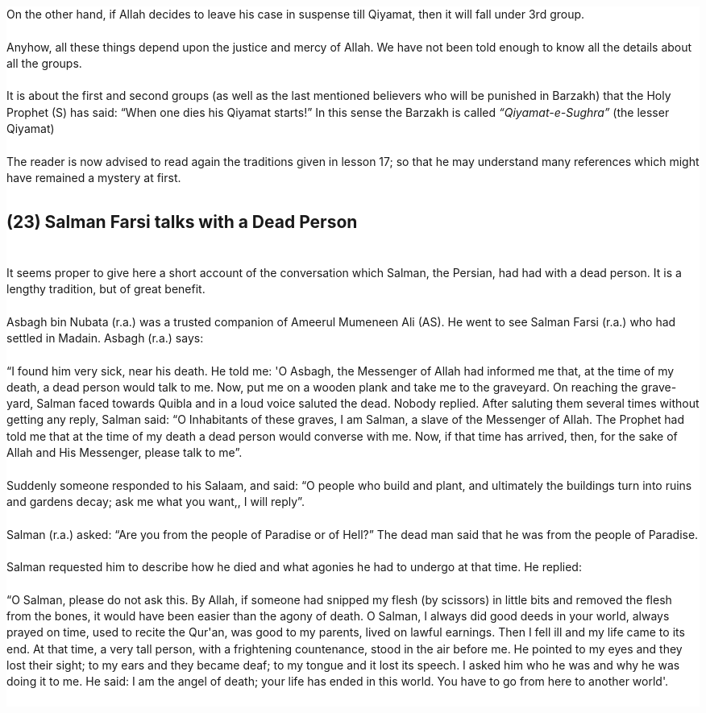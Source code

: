  On the other hand, if Allah decides to leave his case in suspense till
Qiyamat, then it will fall under 3rd group.  
    
 Anyhow, all these things depend upon the justice and mercy of Allah. We
have not been told enough to know all the details about all the
groups.  
    
 It is about the first and second groups (as well as the last mentioned
believers who will be punished in Barzakh) that the Holy Prophet (S) has
said: “When one dies his Qiyamat starts!” In this sense the Barzakh is
called *“Qiyamat-e-Sughra”* (the lesser Qiyamat)  
    
 The reader is now advised to read again the traditions given in lesson
17; so that he may understand many references which might have remained
a mystery at first.

(23) Salman Farsi talks with a Dead Person
------------------------------------------

   
 It seems proper to give here a short account of the conversation which
Salman, the Persian, had had with a dead person. It is a lengthy
tradition, but of great benefit.  
    
 Asbagh bin Nubata (r.a.) was a trusted companion of Ameerul Mumeneen
Ali (AS). He went to see Salman Farsi (r.a.) who had settled in Madain.
Asbagh (r.a.) says:  
    
 “I found him very sick, near his death. He told me: 'O Asbagh, the
Messenger of Allah had informed me that, at the time of my death, a dead
person would talk to me. Now, put me on a wooden plank and take me to
the graveyard. On reaching the grave-yard, Salman faced towards Quibla
and in a loud voice saluted the dead. Nobody replied. After saluting
them several times without getting any reply, Salman said: “O
Inhabitants of these graves, I am Salman, a slave of the Messenger of
Allah. The Prophet had told me that at the time of my death a dead
person would converse with me. Now, if that time has arrived, then, for
the sake of Allah and His Messenger, please talk to me”.  
    
 Suddenly someone responded to his Salaam, and said: “O people who build
and plant, and ultimately the buildings turn into ruins and gardens
decay; ask me what you want,, I will reply”.  
    
 Salman (r.a.) asked: “Are you from the people of Paradise or of Hell?”
The dead man said that he was from the people of Paradise.  
    
 Salman requested him to describe how he died and what agonies he had to
undergo at that time. He replied:  
    
 “O Salman, please do not ask this. By Allah, if someone had snipped my
flesh (by scissors) in little bits and removed the flesh from the bones,
it would have been easier than the agony of death. O Salman, I always
did good deeds in your world, always prayed on time, used to recite the
Qur'an, was good to my parents, lived on lawful earnings. Then I fell
ill and my life came to its end. At that time, a very tall person, with
a frightening countenance, stood in the air before me. He pointed to my
eyes and they lost their sight; to my ears and they became deaf; to my
tongue and it lost its speech. I asked him who he was and why he was
doing it to me. He said: I am the angel of death; your life has ended in
this world. You have to go from here to another world'.  
    